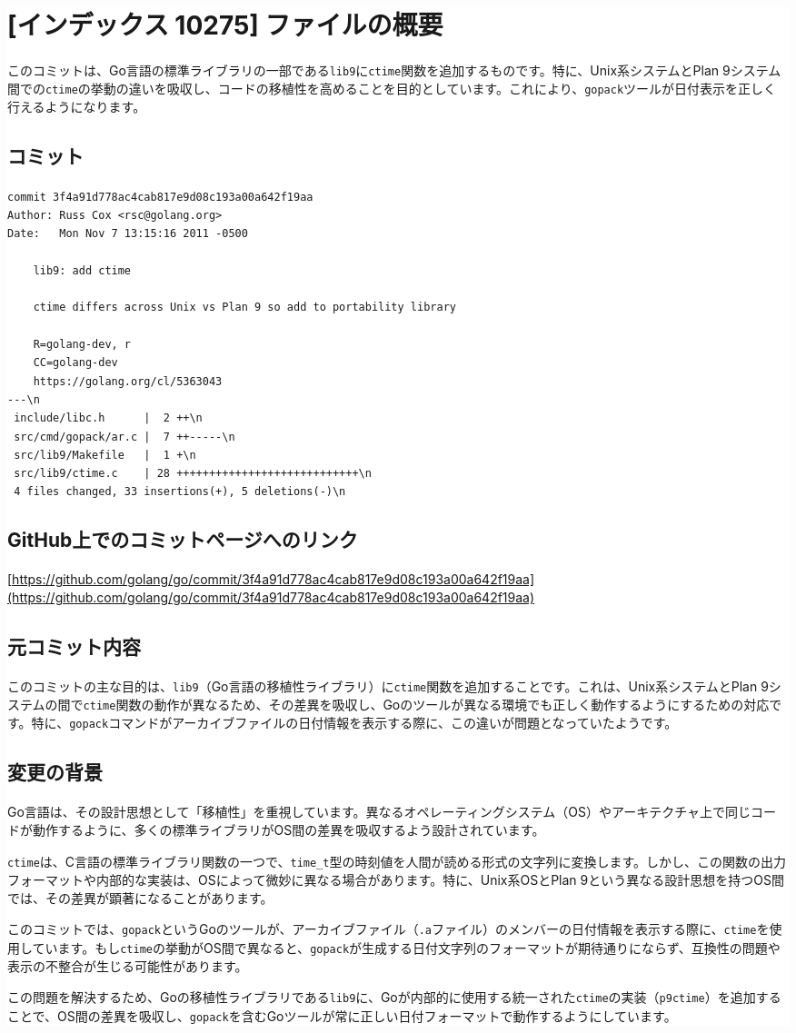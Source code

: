 # [インデックス 10275] ファイルの概要

このコミットは、Go言語の標準ライブラリの一部である`lib9`に`ctime`関数を追加するものです。特に、Unix系システムとPlan 9システム間での`ctime`の挙動の違いを吸収し、コードの移植性を高めることを目的としています。これにより、`gopack`ツールが日付表示を正しく行えるようになります。

## コミット

```
commit 3f4a91d778ac4cab817e9d08c193a00a642f19aa
Author: Russ Cox <rsc@golang.org>
Date:   Mon Nov 7 13:15:16 2011 -0500

    lib9: add ctime
    
    ctime differs across Unix vs Plan 9 so add to portability library
    
    R=golang-dev, r
    CC=golang-dev
    https://golang.org/cl/5363043
---\n
 include/libc.h      |  2 ++\n
 src/cmd/gopack/ar.c |  7 ++-----\n
 src/lib9/Makefile   |  1 +\n
 src/lib9/ctime.c    | 28 ++++++++++++++++++++++++++++\n
 4 files changed, 33 insertions(+), 5 deletions(-)\n
```

## GitHub上でのコミットページへのリンク

[https://github.com/golang/go/commit/3f4a91d778ac4cab817e9d08c193a00a642f19aa](https://github.com/golang/go/commit/3f4a91d778ac4cab817e9d08c193a00a642f19aa)

## 元コミット内容

このコミットの主な目的は、`lib9`（Go言語の移植性ライブラリ）に`ctime`関数を追加することです。これは、Unix系システムとPlan 9システムの間で`ctime`関数の動作が異なるため、その差異を吸収し、Goのツールが異なる環境でも正しく動作するようにするための対応です。特に、`gopack`コマンドがアーカイブファイルの日付情報を表示する際に、この違いが問題となっていたようです。

## 変更の背景

Go言語は、その設計思想として「移植性」を重視しています。異なるオペレーティングシステム（OS）やアーキテクチャ上で同じコードが動作するように、多くの標準ライブラリがOS間の差異を吸収するよう設計されています。

`ctime`は、C言語の標準ライブラリ関数の一つで、`time_t`型の時刻値を人間が読める形式の文字列に変換します。しかし、この関数の出力フォーマットや内部的な実装は、OSによって微妙に異なる場合があります。特に、Unix系OSとPlan 9という異なる設計思想を持つOS間では、その差異が顕著になることがあります。

このコミットでは、`gopack`というGoのツールが、アーカイブファイル（`.a`ファイル）のメンバーの日付情報を表示する際に、`ctime`を使用しています。もし`ctime`の挙動がOS間で異なると、`gopack`が生成する日付文字列のフォーマットが期待通りにならず、互換性の問題や表示の不整合が生じる可能性があります。

この問題を解決するため、Goの移植性ライブラリである`lib9`に、Goが内部的に使用する統一された`ctime`の実装（`p9ctime`）を追加することで、OS間の差異を吸収し、`gopack`を含むGoツールが常に正しい日付フォーマットで動作するようにしています。
